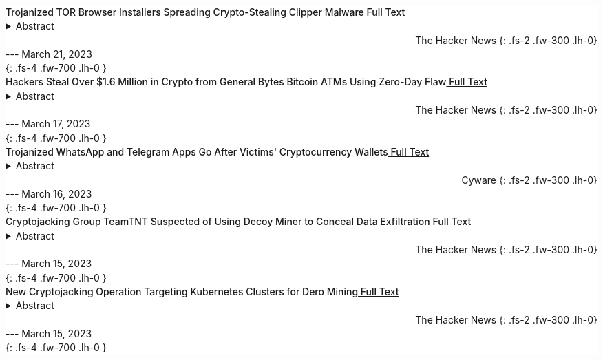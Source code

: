 <p style="font-weight:500; margin:0px" markdown="1">
Trojanized TOR Browser Installers Spreading Crypto-Stealing Clipper Malware<a href="https://thehackernews.com/2023/03/trojanized-tor-browser-installers.html"> Full Text</a>
</p>
<details><summary>Abstract</summary></details>
<div style="text-align: right" markdown="1">
The Hacker News
{: .fs-2 .fw-300 .lh-0}
</div>
---
March 21, 2023 <br>
{: .fs-4 .fw-700 .lh-0  }
<p style="font-weight:500; margin:0px" markdown="1">
Hackers Steal Over $1.6 Million in Crypto from General Bytes Bitcoin ATMs Using Zero-Day Flaw<a href="https://thehackernews.com/2023/03/hackers-steal-over-16-million-in-crypto.html"> Full Text</a>
</p>
<details><summary>Abstract</summary></details>
<div style="text-align: right" markdown="1">
The Hacker News
{: .fs-2 .fw-300 .lh-0}
</div>
---
March 17, 2023 <br>
{: .fs-4 .fw-700 .lh-0  }
<p style="font-weight:500; margin:0px" markdown="1">
Trojanized WhatsApp and Telegram Apps Go After Victims' Cryptocurrency Wallets<a href="https://www.welivesecurity.com/2023/03/16/not-so-private-messaging-trojanized-whatsapp-telegram-cryptocurrency-wallets/?&amp;web_view=true"> Full Text</a>
</p>
<details><summary>Abstract</summary></details>
<div style="text-align: right" markdown="1">
Cyware
{: .fs-2 .fw-300 .lh-0}
</div>
---
March 16, 2023 <br>
{: .fs-4 .fw-700 .lh-0  }
<p style="font-weight:500; margin:0px" markdown="1">
Cryptojacking Group TeamTNT Suspected of Using Decoy Miner to Conceal Data Exfiltration<a href="https://thehackernews.com/2023/03/cryptojacking-group-teamtnt-suspected.html"> Full Text</a>
</p>
<details><summary>Abstract</summary></details>
<div style="text-align: right" markdown="1">
The Hacker News
{: .fs-2 .fw-300 .lh-0}
</div>
---
March 15, 2023 <br>
{: .fs-4 .fw-700 .lh-0  }
<p style="font-weight:500; margin:0px" markdown="1">
New Cryptojacking Operation Targeting Kubernetes Clusters for Dero Mining<a href="https://thehackernews.com/2023/03/new-cryptojacking-operation-targeting.html"> Full Text</a>
</p>
<details><summary>Abstract</summary></details>
<div style="text-align: right" markdown="1">
The Hacker News
{: .fs-2 .fw-300 .lh-0}
</div>
---
March 15, 2023 <br>
{: .fs-4 .fw-700 .lh-0  }
<p style="font-weight:500; margin:0px" markdown="1">